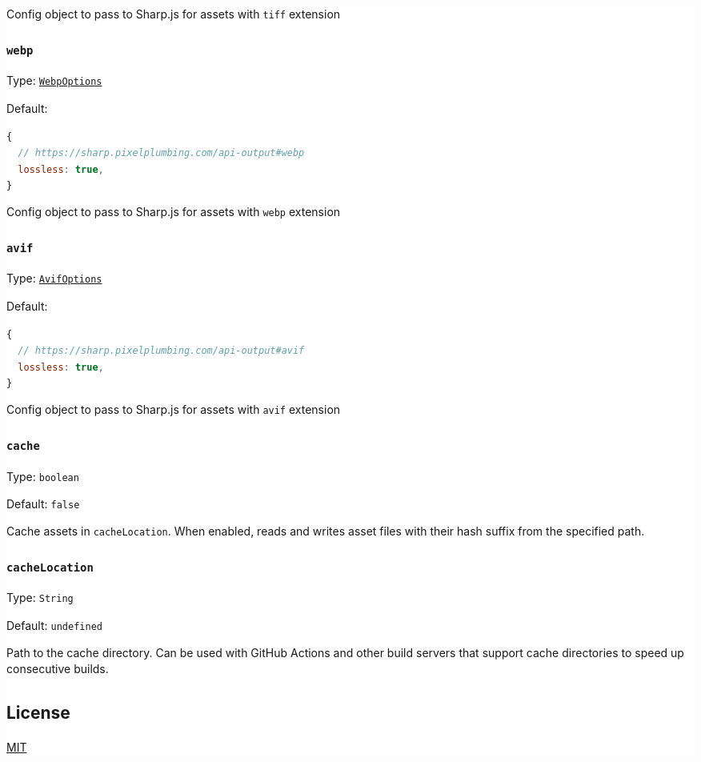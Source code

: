 Config object to pass to Sharp.js for assets with `tiff` extension

### `webp`

Type: [`WebpOptions`](https://github.com/lovell/sharp/blob/main/lib/index.d.ts#L1113)

Default:

```js
{
  // https://sharp.pixelplumbing.com/api-output#webp
  lossless: true,
}
```

Config object to pass to Sharp.js for assets with `webp` extension

### `avif`

Type: [`AvifOptions`](https://github.com/lovell/sharp/blob/main/lib/index.d.ts#L1132)

Default:

```js
{
  // https://sharp.pixelplumbing.com/api-output#avif
  lossless: true,
}
```

Config object to pass to Sharp.js for assets with `avif` extension

### `cache`

Type: `boolean`

Default: `false`

Cache assets in `cacheLocation`. When enabled, reads and writes asset files with their hash suffix from the specified path.

### `cacheLocation`

Type: `String`

Default: `undefined`

Path to the cache directory. Can be used with GitHub Actions and other build servers that support cache directories to speed up consecutive builds.

## License

[MIT](./LICENSE)
